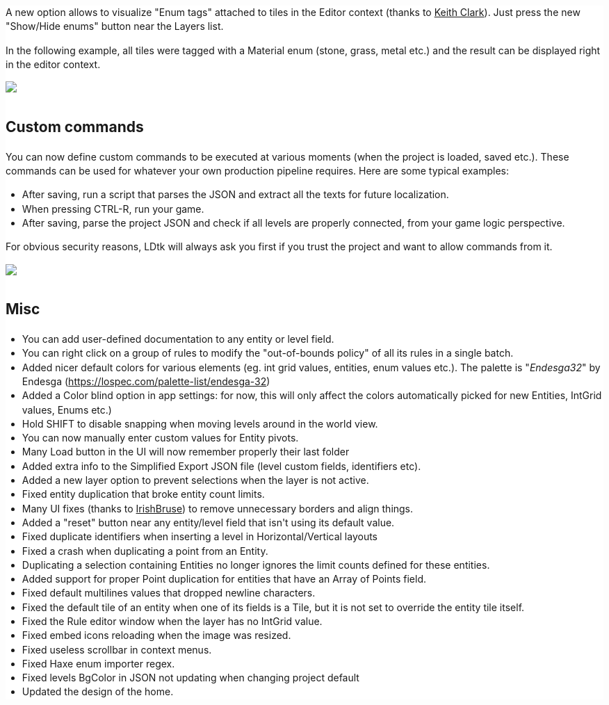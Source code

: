 A new option allows to visualize "Enum tags" attached to tiles in the Editor context (thanks to [Keith Clark](https://github.com/deepnight/ldtk/pull/707)). Just press the new "Show/Hide enums" button near the Layers list.

In the following example, all tiles were tagged with a Material enum (stone, grass, metal etc.) and the result can be displayed right in the editor context.

![](1.2.0/enumTags.png)

## Custom commands

You can now define custom commands to be executed at various moments (when the project is loaded, saved etc.). These commands can be used for whatever your own production pipeline requires. Here are some typical examples:

- After saving, run a script that parses the JSON and extract all the texts for future localization.
- When pressing CTRL-R, run your game.
- After saving, parse the project JSON and check if all levels are properly connected, from your game logic perspective.

For obvious security reasons, LDtk will always ask you first if you trust the project and want to allow commands from it.

![](1.2.0/customCommands.png)

## Misc

 - You can add user-defined documentation to any entity or level field.
 - You can right click on a group of rules to modify the "out-of-bounds policy" of all its rules in a single batch.
 - Added nicer default colors for various elements (eg. int grid values, entities, enum values etc.). The palette is "*Endesga32*" by Endesga (https://lospec.com/palette-list/endesga-32)
 - Added a Color blind option in app settings: for now, this will only affect the colors automatically picked for new Entities, IntGrid values, Enums etc.)
 - Hold SHIFT to disable snapping when moving levels around in the world view.
 - You can now manually enter custom values for Entity pivots.
 - Many Load button in the UI will now remember properly their last folder
 - Added extra info to the Simplified Export JSON file (level custom fields, identifiers etc).
 - Added a new layer option to prevent selections when the layer is not active.
 - Fixed entity duplication that broke entity count limits.
 - Many UI fixes (thanks to [IrishBruse](https://github.com/deepnight/ldtk/pull/770)) to remove unnecessary borders and align things.
 - Added a "reset" button near any entity/level field that isn't using its default value.
 - Fixed duplicate identifiers when inserting a level in Horizontal/Vertical layouts
 - Fixed a crash when duplicating a point from an Entity.
 - Duplicating a selection containing Entities no longer ignores the limit counts defined for these entities.
 - Added support for proper Point duplication for entities that have an Array of Points field.
 - Fixed default multilines values that dropped newline characters.
 - Fixed the default tile of an entity when one of its fields is a Tile, but it is not set to override the entity tile itself.
 - Fixed the Rule editor window when the layer has no IntGrid value.
 - Fixed embed icons reloading when the image was resized.
 - Fixed useless scrollbar in context menus.
 - Fixed Haxe enum importer regex.
 - Fixed levels BgColor in JSON not updating when changing project default
 - Updated the design of the home.
